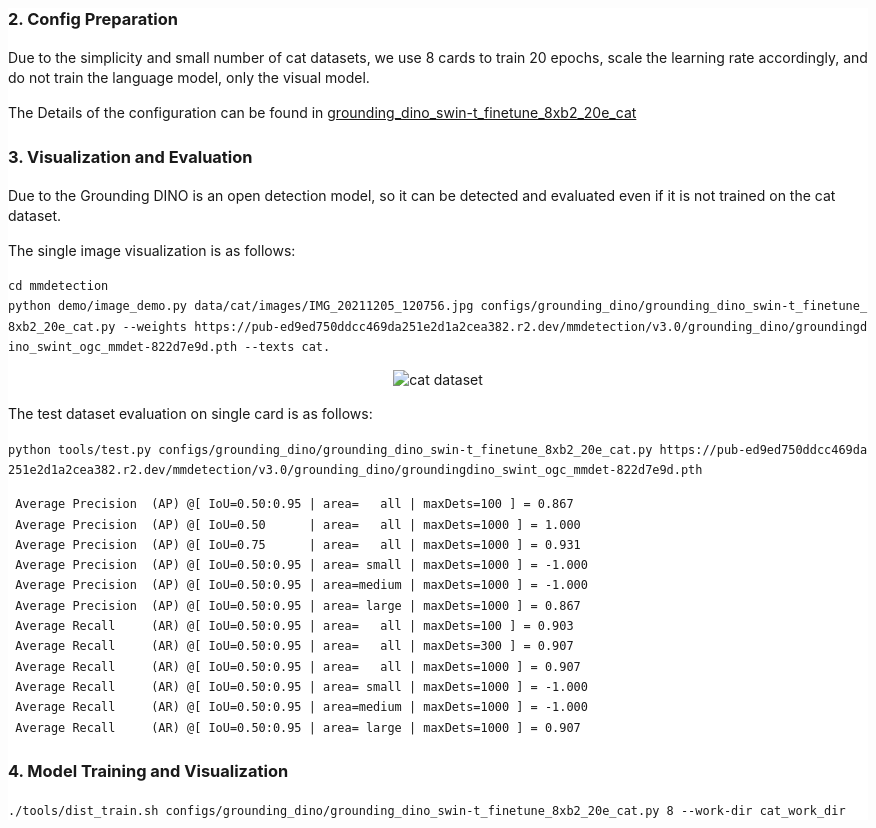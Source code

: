 ### 2. Config Preparation

Due to the simplicity and small number of cat datasets, we use 8 cards to train 20 epochs, scale the learning rate accordingly, and do not train the language model, only the visual model.

The Details of the configuration can be found in [grounding_dino_swin-t_finetune_8xb2_20e_cat](grounding_dino_swin-t_finetune_8xb2_20e_cat.py)

### 3. Visualization and Evaluation

Due to the Grounding DINO is an open detection model, so it can be detected and evaluated even if it is not trained on the cat dataset.

The single image visualization is as follows:

```shell
cd mmdetection
python demo/image_demo.py data/cat/images/IMG_20211205_120756.jpg configs/grounding_dino/grounding_dino_swin-t_finetune_8xb2_20e_cat.py --weights https://pub-ed9ed750ddcc469da251e2d1a2cea382.r2.dev/mmdetection/v3.0/grounding_dino/groundingdino_swint_ogc_mmdet-822d7e9d.pth --texts cat.
```

<div align=center>
<img src="https://github.com/vbti-development/onedl-mmdetection/assets/17425982/89173261-16f1-4fd9-ac63-8dc2dcda6616" alt="cat dataset"/>
</div>

The test dataset evaluation on single card is as follows:

```shell
python tools/test.py configs/grounding_dino/grounding_dino_swin-t_finetune_8xb2_20e_cat.py https://pub-ed9ed750ddcc469da251e2d1a2cea382.r2.dev/mmdetection/v3.0/grounding_dino/groundingdino_swint_ogc_mmdet-822d7e9d.pth
```

```text
 Average Precision  (AP) @[ IoU=0.50:0.95 | area=   all | maxDets=100 ] = 0.867
 Average Precision  (AP) @[ IoU=0.50      | area=   all | maxDets=1000 ] = 1.000
 Average Precision  (AP) @[ IoU=0.75      | area=   all | maxDets=1000 ] = 0.931
 Average Precision  (AP) @[ IoU=0.50:0.95 | area= small | maxDets=1000 ] = -1.000
 Average Precision  (AP) @[ IoU=0.50:0.95 | area=medium | maxDets=1000 ] = -1.000
 Average Precision  (AP) @[ IoU=0.50:0.95 | area= large | maxDets=1000 ] = 0.867
 Average Recall     (AR) @[ IoU=0.50:0.95 | area=   all | maxDets=100 ] = 0.903
 Average Recall     (AR) @[ IoU=0.50:0.95 | area=   all | maxDets=300 ] = 0.907
 Average Recall     (AR) @[ IoU=0.50:0.95 | area=   all | maxDets=1000 ] = 0.907
 Average Recall     (AR) @[ IoU=0.50:0.95 | area= small | maxDets=1000 ] = -1.000
 Average Recall     (AR) @[ IoU=0.50:0.95 | area=medium | maxDets=1000 ] = -1.000
 Average Recall     (AR) @[ IoU=0.50:0.95 | area= large | maxDets=1000 ] = 0.907
```

### 4. Model Training and Visualization

```shell
./tools/dist_train.sh configs/grounding_dino/grounding_dino_swin-t_finetune_8xb2_20e_cat.py 8 --work-dir cat_work_dir
```
